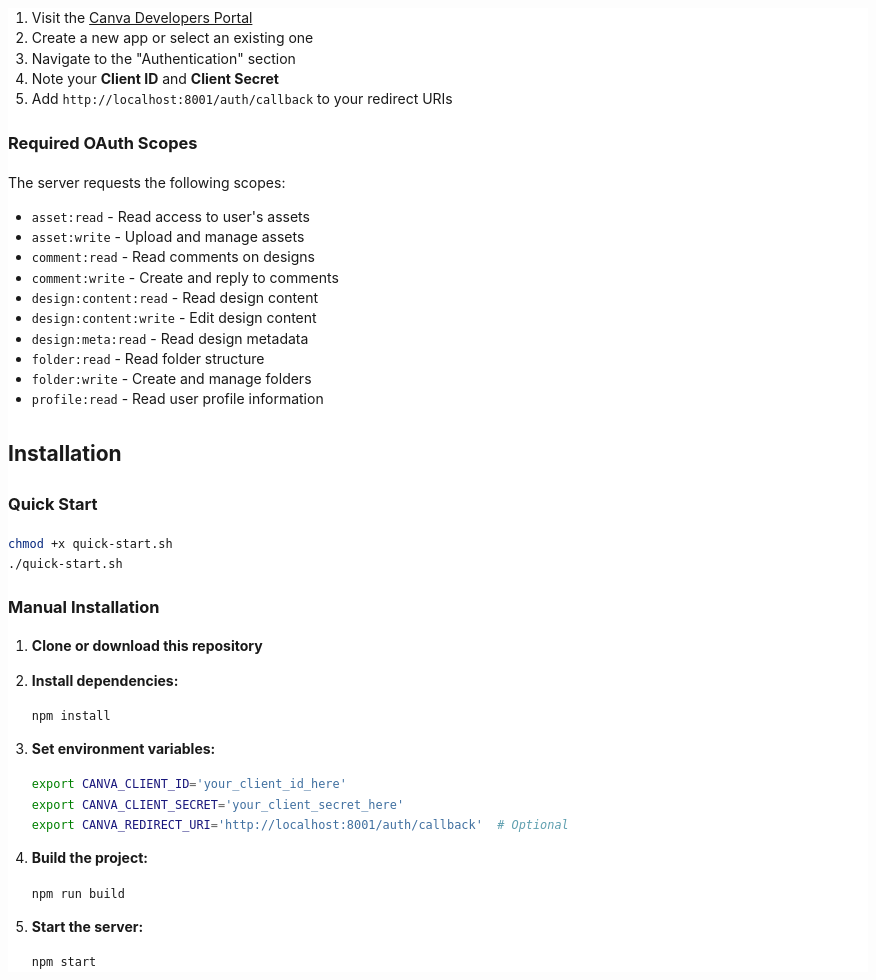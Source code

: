 1. Visit the [Canva Developers Portal](https://www.canva.com/developers/apps)
2. Create a new app or select an existing one
3. Navigate to the "Authentication" section
4. Note your **Client ID** and **Client Secret**
5. Add `http://localhost:8001/auth/callback` to your redirect URIs

### Required OAuth Scopes

The server requests the following scopes:
- `asset:read` - Read access to user's assets
- `asset:write` - Upload and manage assets
- `comment:read` - Read comments on designs
- `comment:write` - Create and reply to comments
- `design:content:read` - Read design content
- `design:content:write` - Edit design content
- `design:meta:read` - Read design metadata
- `folder:read` - Read folder structure
- `folder:write` - Create and manage folders
- `profile:read` - Read user profile information

## Installation

### Quick Start

```bash
chmod +x quick-start.sh
./quick-start.sh
```

### Manual Installation

1. **Clone or download this repository**

2. **Install dependencies:**
   ```bash
   npm install
   ```

3. **Set environment variables:**
   ```bash
   export CANVA_CLIENT_ID='your_client_id_here'
   export CANVA_CLIENT_SECRET='your_client_secret_here'
   export CANVA_REDIRECT_URI='http://localhost:8001/auth/callback'  # Optional
   ```

4. **Build the project:**
   ```bash
   npm run build
   ```

5. **Start the server:**
   ```bash
   npm start
   ```
